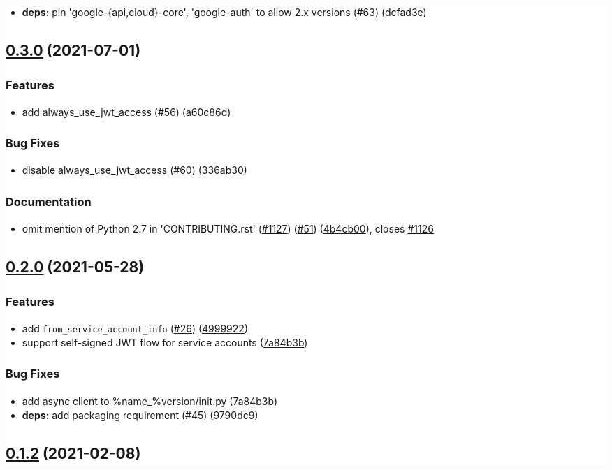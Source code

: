 * **deps:** pin 'google-{api,cloud}-core', 'google-auth' to allow 2.x versions ([#63](https://www.github.com/googleapis/python-notebooks/issues/63)) ([dcfad3e](https://www.github.com/googleapis/python-notebooks/commit/dcfad3ed534fc8150d0f2ff349da78f22b72b6b3))

## [0.3.0](https://www.github.com/googleapis/python-notebooks/compare/v0.2.0...v0.3.0) (2021-07-01)


### Features

* add always_use_jwt_access ([#56](https://www.github.com/googleapis/python-notebooks/issues/56)) ([a60c86d](https://www.github.com/googleapis/python-notebooks/commit/a60c86d69ebe76897d63ee53b0a7aa44c3a32013))


### Bug Fixes

* disable always_use_jwt_access ([#60](https://www.github.com/googleapis/python-notebooks/issues/60)) ([336ab30](https://www.github.com/googleapis/python-notebooks/commit/336ab303d677415d4c3de172768f8236379c5f90))


### Documentation

* omit mention of Python 2.7 in 'CONTRIBUTING.rst' ([#1127](https://www.github.com/googleapis/python-notebooks/issues/1127)) ([#51](https://www.github.com/googleapis/python-notebooks/issues/51)) ([4b4cb00](https://www.github.com/googleapis/python-notebooks/commit/4b4cb00dc4245ab5090eb29434af30a3b4e736a0)), closes [#1126](https://www.github.com/googleapis/python-notebooks/issues/1126)

## [0.2.0](https://www.github.com/googleapis/python-notebooks/compare/v0.1.2...v0.2.0) (2021-05-28)


### Features

* add `from_service_account_info` ([#26](https://www.github.com/googleapis/python-notebooks/issues/26)) ([4999922](https://www.github.com/googleapis/python-notebooks/commit/4999922dc0f6eaebc8aec58929176ab6b87cfdca))
* support self-signed JWT flow for service accounts ([7a84b3b](https://www.github.com/googleapis/python-notebooks/commit/7a84b3b9b8c206a0dc33ccc09821ffa8ee8c3ddd))


### Bug Fixes

* add async client to %name_%version/init.py ([7a84b3b](https://www.github.com/googleapis/python-notebooks/commit/7a84b3b9b8c206a0dc33ccc09821ffa8ee8c3ddd))
* **deps:** add packaging requirement ([#45](https://www.github.com/googleapis/python-notebooks/issues/45)) ([9790dc9](https://www.github.com/googleapis/python-notebooks/commit/9790dc9da532ec396a8d81e3946da53cf243c066))

## [0.1.2](https://www.github.com/googleapis/python-notebooks/compare/v0.1.1...v0.1.2) (2021-02-08)

